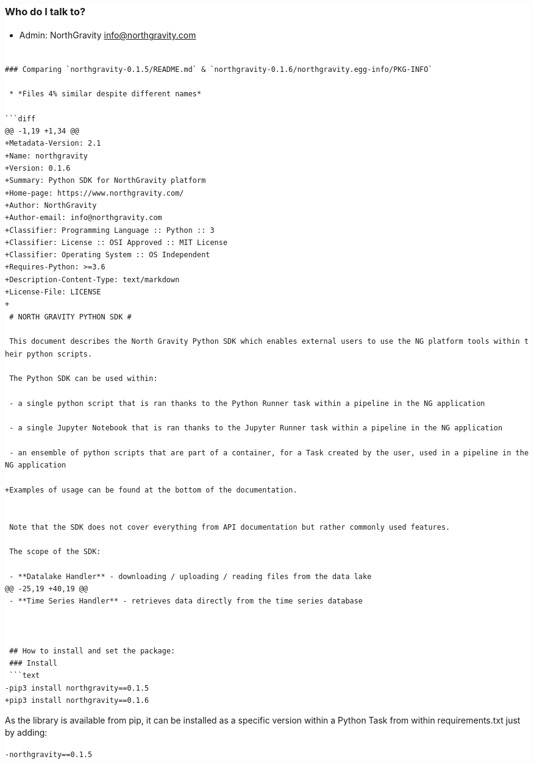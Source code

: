  ### Who do I talk to? ###
 * Admin: NorthGravity info@northgravity.com
```

### Comparing `northgravity-0.1.5/README.md` & `northgravity-0.1.6/northgravity.egg-info/PKG-INFO`

 * *Files 4% similar despite different names*

```diff
@@ -1,19 +1,34 @@
+Metadata-Version: 2.1
+Name: northgravity
+Version: 0.1.6
+Summary: Python SDK for NorthGravity platform
+Home-page: https://www.northgravity.com/
+Author: NorthGravity
+Author-email: info@northgravity.com
+Classifier: Programming Language :: Python :: 3
+Classifier: License :: OSI Approved :: MIT License
+Classifier: Operating System :: OS Independent
+Requires-Python: >=3.6
+Description-Content-Type: text/markdown
+License-File: LICENSE
+
 # NORTH GRAVITY PYTHON SDK #
 
 This document describes the North Gravity Python SDK which enables external users to use the NG platform tools within their python scripts. 
 
 The Python SDK can be used within:
 
 - a single python script that is ran thanks to the Python Runner task within a pipeline in the NG application
 
 - a single Jupyter Notebook that is ran thanks to the Jupyter Runner task within a pipeline in the NG application
 
 - an ensemble of python scripts that are part of a container, for a Task created by the user, used in a pipeline in the NG application
 
+Examples of usage can be found at the bottom of the documentation.
  
 
 Note that the SDK does not cover everything from API documentation but rather commonly used features.
 
 The scope of the SDK:
 
 - **Datalake Handler** - downloading / uploading / reading files from the data lake  
@@ -25,19 +40,19 @@
 - **Time Series Handler** - retrieves data directly from the time series database
 
 
 
 ## How to install and set the package: 
 ### Install
 ```text
-pip3 install northgravity==0.1.5
+pip3 install northgravity==0.1.6
 ```
 As the library is available from pip, it can be installed as a specific version within a Python Task from within requirements.txt just by adding:
 ```text
-northgravity==0.1.5
 ```